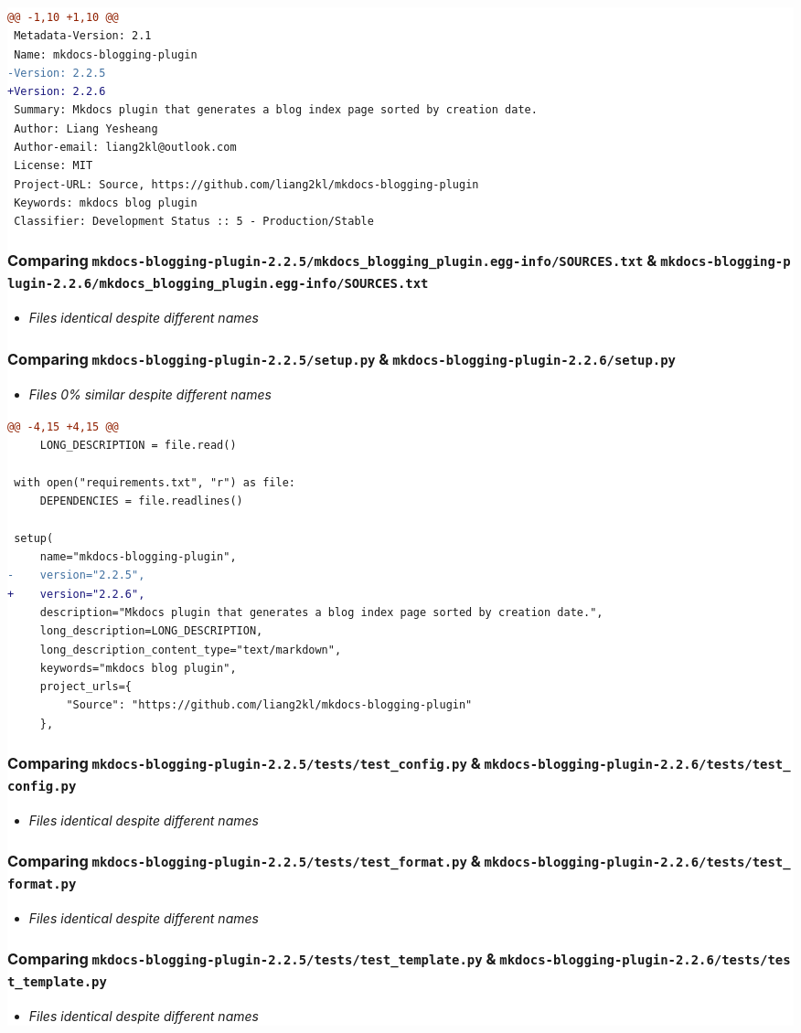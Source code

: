 ```diff
@@ -1,10 +1,10 @@
 Metadata-Version: 2.1
 Name: mkdocs-blogging-plugin
-Version: 2.2.5
+Version: 2.2.6
 Summary: Mkdocs plugin that generates a blog index page sorted by creation date.
 Author: Liang Yesheang
 Author-email: liang2kl@outlook.com
 License: MIT
 Project-URL: Source, https://github.com/liang2kl/mkdocs-blogging-plugin
 Keywords: mkdocs blog plugin
 Classifier: Development Status :: 5 - Production/Stable
```

### Comparing `mkdocs-blogging-plugin-2.2.5/mkdocs_blogging_plugin.egg-info/SOURCES.txt` & `mkdocs-blogging-plugin-2.2.6/mkdocs_blogging_plugin.egg-info/SOURCES.txt`

 * *Files identical despite different names*

### Comparing `mkdocs-blogging-plugin-2.2.5/setup.py` & `mkdocs-blogging-plugin-2.2.6/setup.py`

 * *Files 0% similar despite different names*

```diff
@@ -4,15 +4,15 @@
     LONG_DESCRIPTION = file.read()
 
 with open("requirements.txt", "r") as file:
     DEPENDENCIES = file.readlines()
 
 setup(
     name="mkdocs-blogging-plugin",
-    version="2.2.5",
+    version="2.2.6",
     description="Mkdocs plugin that generates a blog index page sorted by creation date.",
     long_description=LONG_DESCRIPTION,
     long_description_content_type="text/markdown",
     keywords="mkdocs blog plugin",
     project_urls={
         "Source": "https://github.com/liang2kl/mkdocs-blogging-plugin"
     },
```

### Comparing `mkdocs-blogging-plugin-2.2.5/tests/test_config.py` & `mkdocs-blogging-plugin-2.2.6/tests/test_config.py`

 * *Files identical despite different names*

### Comparing `mkdocs-blogging-plugin-2.2.5/tests/test_format.py` & `mkdocs-blogging-plugin-2.2.6/tests/test_format.py`

 * *Files identical despite different names*

### Comparing `mkdocs-blogging-plugin-2.2.5/tests/test_template.py` & `mkdocs-blogging-plugin-2.2.6/tests/test_template.py`

 * *Files identical despite different names*

